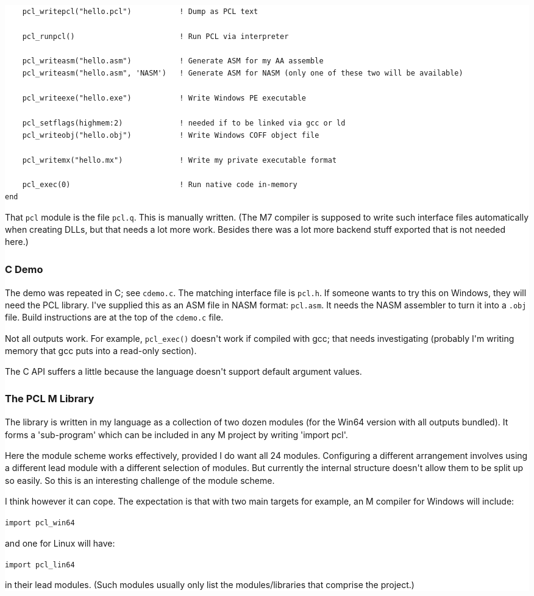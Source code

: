 ````
    pcl_writepcl("hello.pcl")           ! Dump as PCL text

    pcl_runpcl()                        ! Run PCL via interpreter

    pcl_writeasm("hello.asm")           ! Generate ASM for my AA assemble
    pcl_writeasm("hello.asm", 'NASM')   ! Generate ASM for NASM (only one of these two will be available)

    pcl_writeexe("hello.exe")           ! Write Windows PE executable

    pcl_setflags(highmem:2)             ! needed if to be linked via gcc or ld
    pcl_writeobj("hello.obj")           ! Write Windows COFF object file

    pcl_writemx("hello.mx")             ! Write my private executable format
 
    pcl_exec(0)                         ! Run native code in-memory
end
````
That `pcl` module is the file `pcl.q`. This is manually written. (The M7 compiler is supposed to write such interface files automatically when creating DLLs, but that needs a lot more work. Besides there was a lot more backend stuff exported that is not needed here.)

### C Demo

The demo was repeated in C; see `cdemo.c`. The matching interface file is `pcl.h`. If someone wants to try this on Windows, they will need the PCL library. I've supplied this as an ASM file in NASM format: `pcl.asm`. It needs the NASM assembler to turn it into a `.obj` file. Build instructions are at the top of the `cdemo.c` file.

Not all outputs work. For example, `pcl_exec()` doesn't work if compiled with gcc; that needs investigating (probably I'm writing memory that gcc puts into a read-only section).

The C API suffers a little because the language doesn't support default argument values.

### The PCL M Library

The library is written in my language as a collection of two dozen modules (for the Win64 version with all outputs bundled). It forms a 'sub-program' which can be included in any M project by writing 'import pcl'.

Here the module scheme works effectively, provided I do want all 24 modules. Configuring a different arrangement involves using a different lead module with a different selection of modules. But currently the internal structure doesn't allow them to be split up so easily. So this is an interesting challenge of the module scheme.

I think however it can cope. The expectation is that with two main targets for example, an M compiler for Windows will include:
````
import pcl_win64
````
and one for Linux will have:
````
import pcl_lin64
````
in their lead modules. (Such modules usually only list the modules/libraries that comprise the project.)
